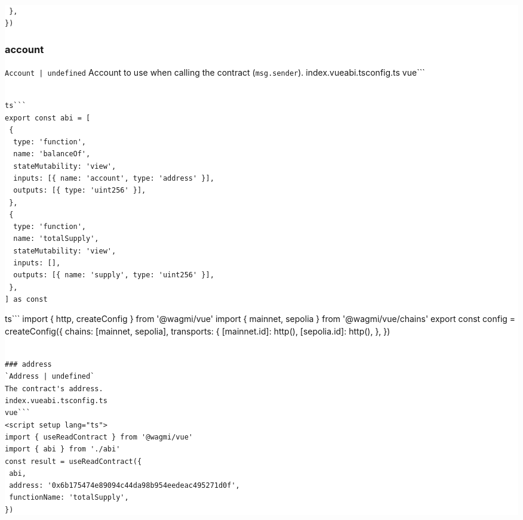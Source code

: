```
 },
})
```

### account ​
`Account | undefined`
Account to use when calling the contract (`msg.sender`).
index.vueabi.tsconfig.ts
vue```
<script setup lang="ts">
import { useReadContract } from '@wagmi/vue'
import { abi } from './abi'
const result = useReadContract({
 abi,
 address: '0x6b175474e89094c44da98b954eedeac495271d0f',
 functionName: 'balanceOf',
 args: ['0x6b175474e89094c44da98b954eedeac495271d0f'],
 account: '0xd2135CfB216b74109775236E36d4b433F1DF507B', 
})
</script>
```

ts```
export const abi = [
 {
  type: 'function',
  name: 'balanceOf',
  stateMutability: 'view',
  inputs: [{ name: 'account', type: 'address' }],
  outputs: [{ type: 'uint256' }],
 },
 {
  type: 'function',
  name: 'totalSupply',
  stateMutability: 'view',
  inputs: [],
  outputs: [{ name: 'supply', type: 'uint256' }],
 },
] as const
```

ts```
import { http, createConfig } from '@wagmi/vue'
import { mainnet, sepolia } from '@wagmi/vue/chains'
export const config = createConfig({
 chains: [mainnet, sepolia],
 transports: {
  [mainnet.id]: http(),
  [sepolia.id]: http(),
 },
})
```

### address ​
`Address | undefined`
The contract's address.
index.vueabi.tsconfig.ts
vue```
<script setup lang="ts">
import { useReadContract } from '@wagmi/vue'
import { abi } from './abi'
const result = useReadContract({
 abi,
 address: '0x6b175474e89094c44da98b954eedeac495271d0f', 
 functionName: 'totalSupply',
})
```
